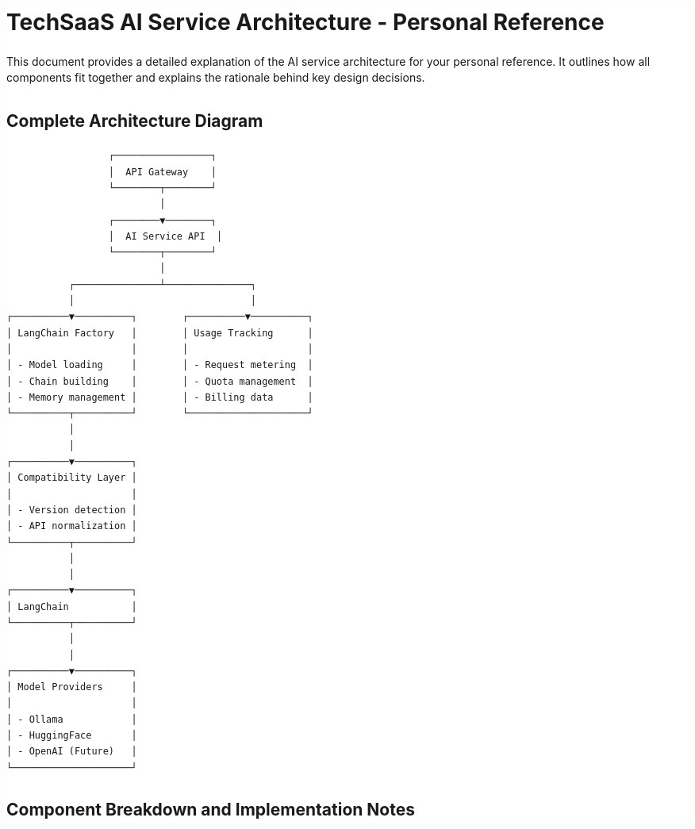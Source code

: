 # TechSaaS AI Service Architecture - Personal Reference

This document provides a detailed explanation of the AI service architecture for your personal reference. It outlines how all components fit together and explains the rationale behind key design decisions.

## Complete Architecture Diagram

```
                  ┌─────────────────┐
                  │  API Gateway    │
                  └────────┬────────┘
                           │
                  ┌────────▼────────┐
                  │  AI Service API  │
                  └────────┬────────┘
                           │
           ┌───────────────┴───────────────┐
           │                               │
┌──────────▼──────────┐        ┌──────────▼──────────┐
│ LangChain Factory   │        │ Usage Tracking      │
│                     │        │                     │
│ - Model loading     │        │ - Request metering  │
│ - Chain building    │        │ - Quota management  │
│ - Memory management │        │ - Billing data      │
└──────────┬──────────┘        └─────────────────────┘
           │
           │
┌──────────▼──────────┐
│ Compatibility Layer │
│                     │
│ - Version detection │
│ - API normalization │
└──────────┬──────────┘
           │
           │
┌──────────▼──────────┐
│ LangChain           │
└──────────┬──────────┘
           │
           │
┌──────────▼──────────┐
│ Model Providers     │
│                     │
│ - Ollama            │
│ - HuggingFace       │
│ - OpenAI (Future)   │
└─────────────────────┘
```

## Component Breakdown and Implementation Notes
